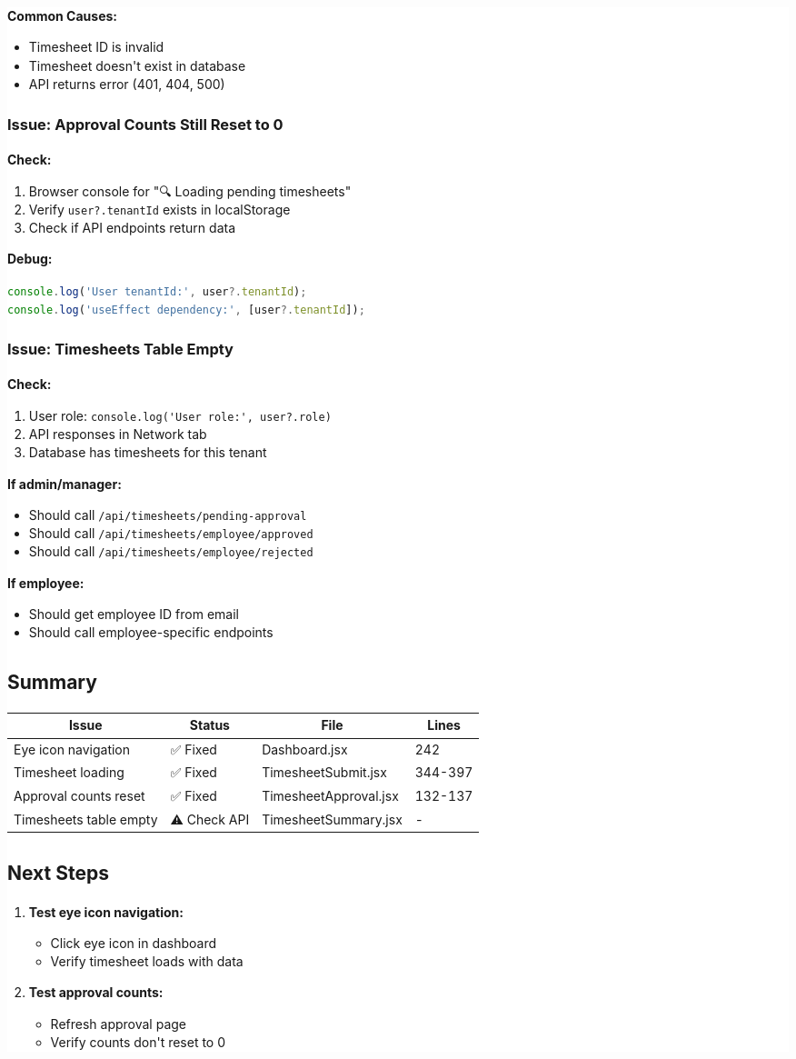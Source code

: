 **Common Causes:**
- Timesheet ID is invalid
- Timesheet doesn't exist in database
- API returns error (401, 404, 500)

### Issue: Approval Counts Still Reset to 0

**Check:**
1. Browser console for "🔍 Loading pending timesheets"
2. Verify `user?.tenantId` exists in localStorage
3. Check if API endpoints return data

**Debug:**
```javascript
console.log('User tenantId:', user?.tenantId);
console.log('useEffect dependency:', [user?.tenantId]);
```

### Issue: Timesheets Table Empty

**Check:**
1. User role: `console.log('User role:', user?.role)`
2. API responses in Network tab
3. Database has timesheets for this tenant

**If admin/manager:**
- Should call `/api/timesheets/pending-approval`
- Should call `/api/timesheets/employee/approved`
- Should call `/api/timesheets/employee/rejected`

**If employee:**
- Should get employee ID from email
- Should call employee-specific endpoints

## Summary

| Issue | Status | File | Lines |
|-------|--------|------|-------|
| Eye icon navigation | ✅ Fixed | Dashboard.jsx | 242 |
| Timesheet loading | ✅ Fixed | TimesheetSubmit.jsx | 344-397 |
| Approval counts reset | ✅ Fixed | TimesheetApproval.jsx | 132-137 |
| Timesheets table empty | ⚠️ Check API | TimesheetSummary.jsx | - |

## Next Steps

1. **Test eye icon navigation:**
   - Click eye icon in dashboard
   - Verify timesheet loads with data

2. **Test approval counts:**
   - Refresh approval page
   - Verify counts don't reset to 0
